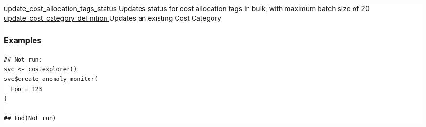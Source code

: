 <td style="text-align: left;"><a href="../costexplorer_update_cost_allocation_tags_status/"> update_cost_allocation_tags_status </a></td>
<td style="text-align: left;">Updates status for cost allocation tags in
bulk, with maximum batch size of 20</td>
</tr>
<tr class="odd">
<td style="text-align: left;"><a href="../costexplorer_update_cost_category_definition/"> update_cost_category_definition </a></td>
<td style="text-align: left;">Updates an existing Cost Category</td>
</tr>
</tbody>
</table>

### Examples

    ## Not run: 
    svc <- costexplorer()
    svc$create_anomaly_monitor(
      Foo = 123
    )

    ## End(Not run)
